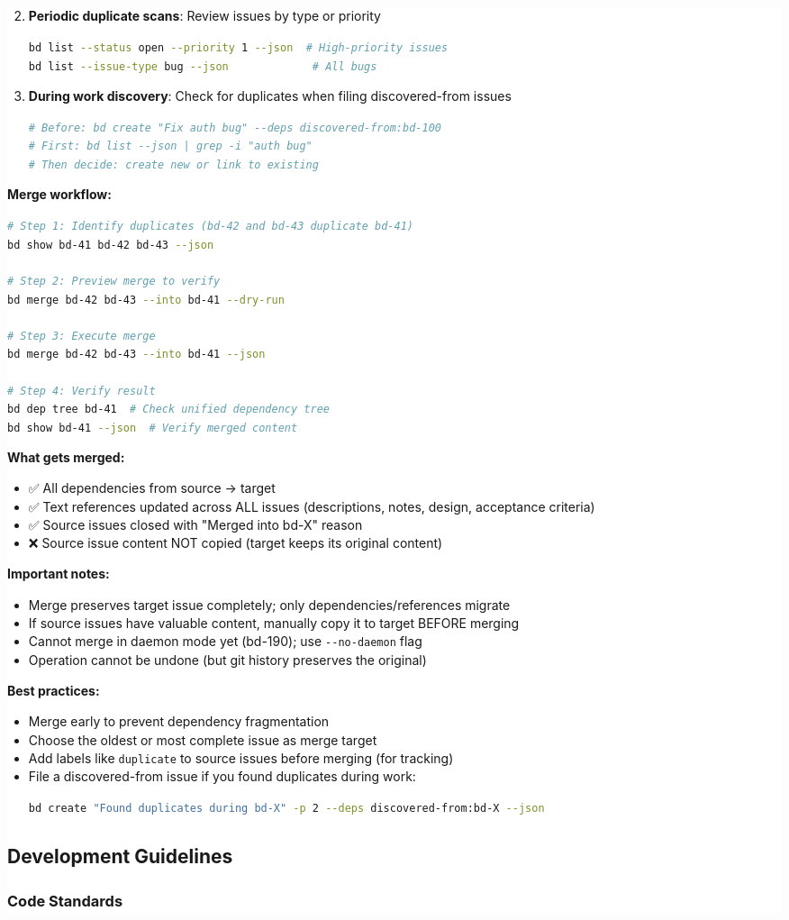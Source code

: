 2. **Periodic duplicate scans**: Review issues by type or priority
   ```bash
   bd list --status open --priority 1 --json  # High-priority issues
   bd list --issue-type bug --json             # All bugs
   ```

3. **During work discovery**: Check for duplicates when filing discovered-from issues
   ```bash
   # Before: bd create "Fix auth bug" --deps discovered-from:bd-100
   # First: bd list --json | grep -i "auth bug"
   # Then decide: create new or link to existing
   ```

**Merge workflow:**

```bash
# Step 1: Identify duplicates (bd-42 and bd-43 duplicate bd-41)
bd show bd-41 bd-42 bd-43 --json

# Step 2: Preview merge to verify
bd merge bd-42 bd-43 --into bd-41 --dry-run

# Step 3: Execute merge
bd merge bd-42 bd-43 --into bd-41 --json

# Step 4: Verify result
bd dep tree bd-41  # Check unified dependency tree
bd show bd-41 --json  # Verify merged content
```

**What gets merged:**
- ✅ All dependencies from source → target
- ✅ Text references updated across ALL issues (descriptions, notes, design, acceptance criteria)
- ✅ Source issues closed with "Merged into bd-X" reason
- ❌ Source issue content NOT copied (target keeps its original content)

**Important notes:**
- Merge preserves target issue completely; only dependencies/references migrate
- If source issues have valuable content, manually copy it to target BEFORE merging
- Cannot merge in daemon mode yet (bd-190); use `--no-daemon` flag
- Operation cannot be undone (but git history preserves the original)

**Best practices:**
- Merge early to prevent dependency fragmentation
- Choose the oldest or most complete issue as merge target
- Add labels like `duplicate` to source issues before merging (for tracking)
- File a discovered-from issue if you found duplicates during work:
  ```bash
  bd create "Found duplicates during bd-X" -p 2 --deps discovered-from:bd-X --json
  ```

## Development Guidelines

### Code Standards
